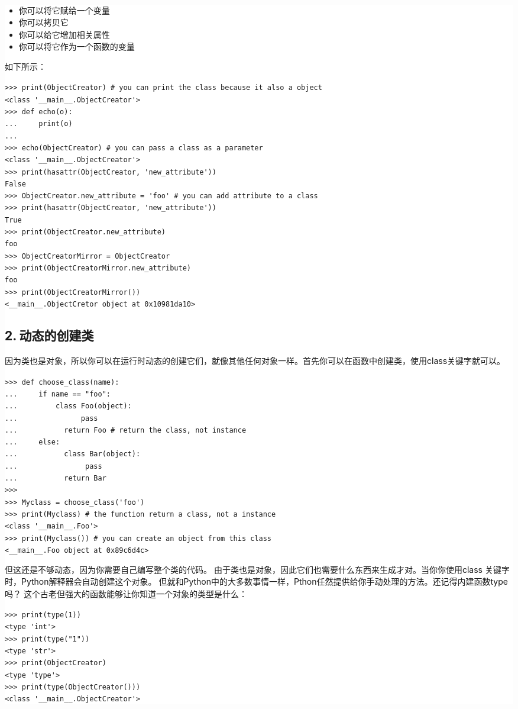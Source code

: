 * 你可以将它赋给一个变量
* 你可以拷贝它
* 你可以给它增加相关属性
* 你可以将它作为一个函数的变量

如下所示：

```
>>> print(ObjectCreator) # you can print the class because it also a object
<class '__main__.ObjectCreator'>
>>> def echo(o):
...	    print(o)
... 
>>> echo(ObjectCreator) # you can pass a class as a parameter
<class '__main__.ObjectCreator'>
>>> print(hasattr(ObjectCreator, 'new_attribute'))
False
>>> ObjectCreator.new_attribute = 'foo' # you can add attribute to a class
>>> print(hasattr(ObjectCreator, 'new_attribute'))
True
>>> print(ObjectCreator.new_attribute)
foo
>>> ObjectCreatorMirror = ObjectCreator
>>> print(ObjectCreatorMirror.new_attribute)
foo
>>> print(ObjectCreatorMirror())
<__main__.ObjectCretor object at 0x10981da10>
```

<h2 id="2"> 2. 动态的创建类</h2>

因为类也是对象，所以你可以在运行时动态的创建它们，就像其他任何对象一样。首先你可以在函数中创建类，使用class关键字就可以。

```
>>> def choose_class(name):
...     if name == "foo":
...         class Foo(object):
... 	  	      pass
... 		  return Foo # return the class, not instance
... 	else: 
... 		  class Bar(object):
... 			   pass
... 		  return Bar
>>> 
>>> Myclass = choose_class('foo')
>>> print(Myclass) # the function return a class, not a instance
<class '__main__.Foo'>
>>> print(Myclass()) # you can create an object from this class
<__main__.Foo object at 0x89c6d4c>
```

但这还是不够动态，因为你需要自己编写整个类的代码。 由于类也是对象，因此它们也需要什么东西来生成才对。当你你使用class 关键字时，Python解释器会自动创建这个对象。 但就和Python中的大多数事情一样，Pthon任然提供给你手动处理的方法。还记得内建函数type吗？ 这个古老但强大的函数能够让你知道一个对象的类型是什么：

```
>>> print(type(1))
<type 'int'>
>>> print(type("1"))
<type 'str'>
>>> print(ObjectCreator)
<type 'type'>
>>> print(type(ObjectCreator()))
<class '__main__.ObjectCreator'>
```
